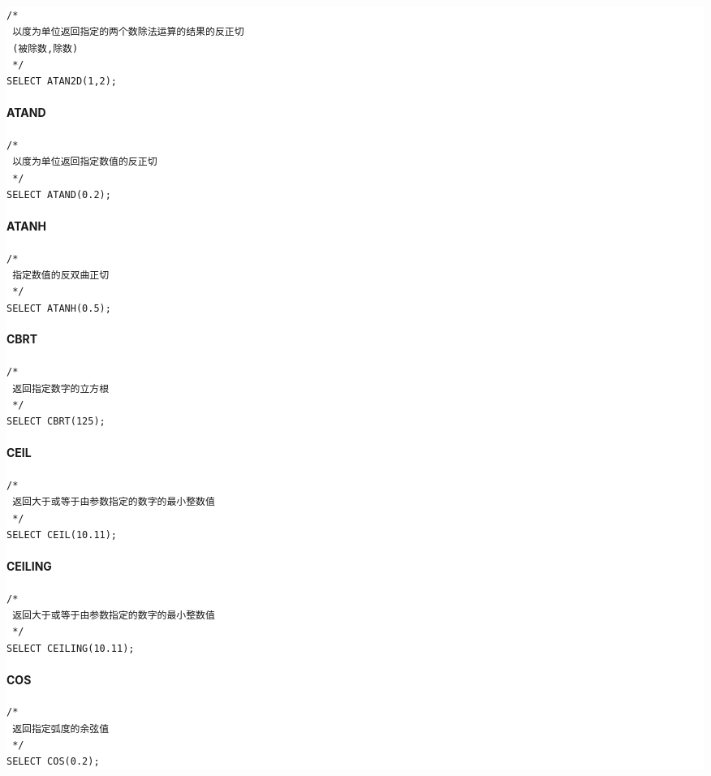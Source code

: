 ```postgresql
/*
 以度为单位返回指定的两个数除法运算的结果的反正切
 (被除数,除数)
 */
SELECT ATAN2D(1,2);
```

#### ATAND

```postgresql
/*
 以度为单位返回指定数值的反正切
 */
SELECT ATAND(0.2);
```

#### ATANH

```postgresql
/*
 指定数值的反双曲正切
 */
SELECT ATANH(0.5);
```

#### CBRT

```postgresql
/*
 返回指定数字的立方根
 */
SELECT CBRT(125);
```

#### CEIL

```postgresql
/*
 返回大于或等于由参数指定的数字的最小整数值
 */
SELECT CEIL(10.11);
```

#### CEILING

```postgresql
/*
 返回大于或等于由参数指定的数字的最小整数值
 */
SELECT CEILING(10.11);
```

#### COS

```postgresql
/*
 返回指定弧度的余弦值
 */
SELECT COS(0.2);
```
